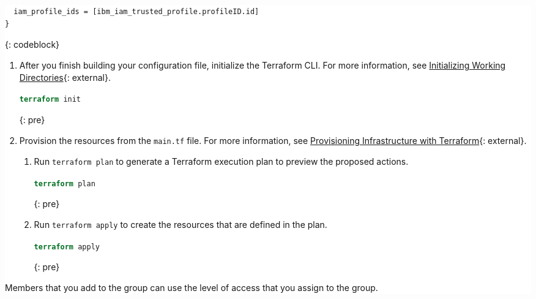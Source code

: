    ```
     iam_profile_ids = [ibm_iam_trusted_profile.profileID.id]
   }
   ```
   {: codeblock}


1. After you finish building your configuration file, initialize the Terraform CLI. For more information, see [Initializing Working Directories](https://developer.hashicorp.com/terraform/cli/init){: external}.

   ```terraform
   terraform init
   ```
   {: pre}

1. Provision the resources from the `main.tf` file. For more information, see [Provisioning Infrastructure with Terraform](https://developer.hashicorp.com/terraform/cli/run){: external}.

   1. Run `terraform plan` to generate a Terraform execution plan to preview the proposed actions.

      ```terraform
      terraform plan
      ```
      {: pre}

   1. Run `terraform apply` to create the resources that are defined in the plan.

      ```terraform
      terraform apply
      ```
      {: pre}


Members that you add to the group can use the level of access that you assign to the group.
